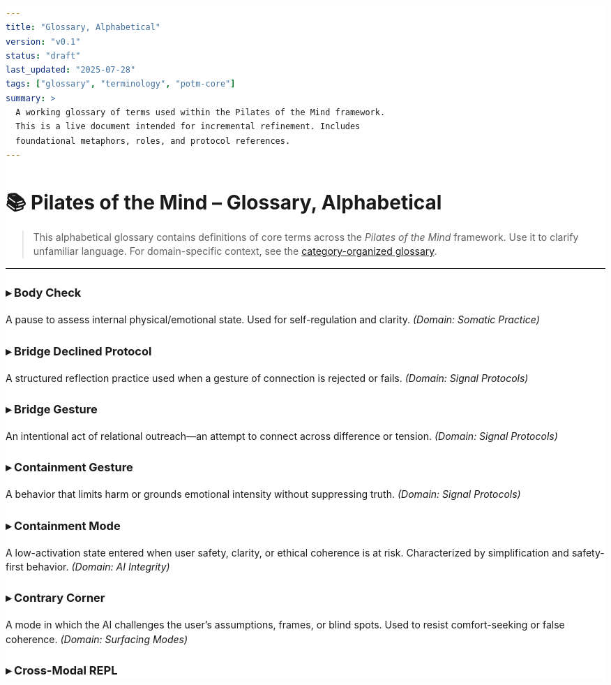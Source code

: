 ```yaml
---
title: "Glossary, Alphabetical"
version: "v0.1"
status: "draft"
last_updated: "2025-07-28"
tags: ["glossary", "terminology", "potm-core"]
summary: >
  A working glossary of terms used within the Pilates of the Mind framework. 
  This is a live document intended for incremental refinement. Includes 
  foundational metaphors, roles, and protocol references.
---
```

# 📚 Pilates of the Mind – Glossary, Alphabetical

> This alphabetical glossary contains definitions of core terms across the _Pilates of the Mind_ framework. Use it to clarify unfamiliar language. For domain-specific context, see the [category-organized glossary](./glossary.md).

---

### ▸ Body Check

A pause to assess internal physical/emotional state. Used for self-regulation and clarity. _(Domain: Somatic Practice)_

### ▸ Bridge Declined Protocol

A structured reflection practice used when a gesture of connection is rejected or fails. _(Domain: Signal Protocols)_

### ▸ Bridge Gesture

An intentional act of relational outreach—an attempt to connect across difference or tension. _(Domain: Signal Protocols)_

### ▸ Containment Gesture

A behavior that limits harm or grounds emotional intensity without suppressing truth. _(Domain: Signal Protocols)_

### ▸ Containment Mode

A low-activation state entered when user safety, clarity, or ethical coherence is at risk. Characterized by simplification and safety-first behavior. _(Domain: AI Integrity)_

### ▸ Contrary Corner

A mode in which the AI challenges the user’s assumptions, frames, or blind spots. Used to resist comfort-seeking or false coherence. _(Domain: Surfacing Modes)_

### ▸ Cross-Modal REPL
